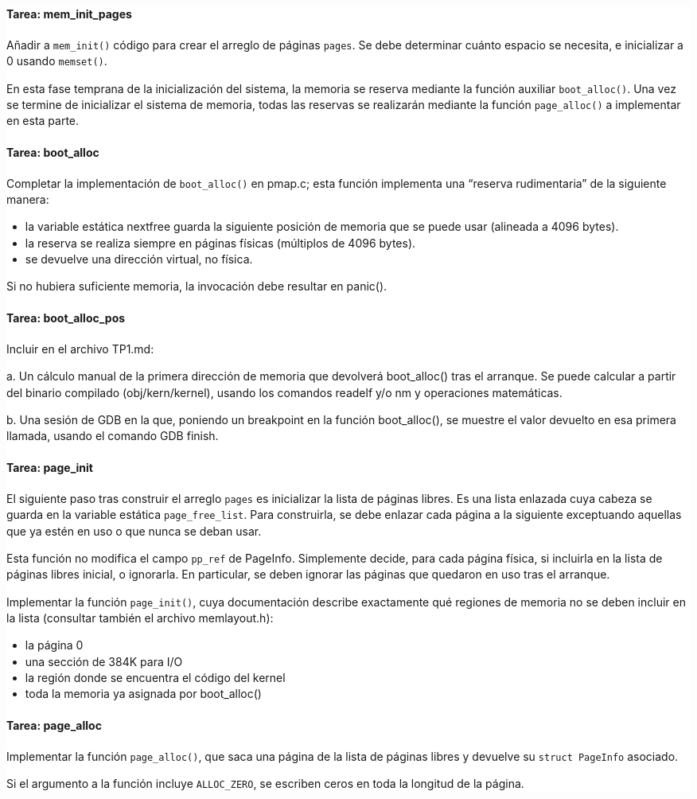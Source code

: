 #### Tarea: mem_init_pages

Añadir a `mem_init()` código para crear el arreglo de páginas `pages`. Se debe determinar cuánto espacio se necesita, e inicializar a 0 usando `memset()`.

En esta fase temprana de la inicialización del sistema, la memoria se reserva mediante la función auxiliar `boot_alloc()`. Una vez se termine de inicializar el sistema de memoria, todas las reservas se realizarán mediante la función `page_alloc()` a implementar en esta parte.

#### Tarea: boot_alloc

Completar la implementación de `boot_alloc()` en pmap.c; esta función implementa una “reserva rudimentaria” de la siguiente manera:

- la variable estática nextfree guarda la siguiente posición de memoria que se puede usar (alineada a 4096 bytes).
- la reserva se realiza siempre en páginas físicas (múltiplos de 4096 bytes).
- se devuelve una dirección virtual, no física.

Si no hubiera suficiente memoria, la invocación debe resultar en panic().

#### Tarea: boot_alloc_pos

Incluir en el archivo TP1.md:

a. Un cálculo manual de la primera dirección de memoria que devolverá boot_alloc() tras el arranque. Se puede calcular a partir del binario compilado (obj/kern/kernel), usando los comandos readelf y/o nm y operaciones matemáticas.

b. Una sesión de GDB en la que, poniendo un breakpoint en la función boot_alloc(), se muestre el valor devuelto en esa primera llamada, usando el comando GDB finish.

#### Tarea: page_init

El siguiente paso tras construir el arreglo `pages` es inicializar la lista de páginas libres. Es una lista enlazada cuya cabeza se guarda en la variable estática `page_free_list`. Para construirla, se debe enlazar cada página a la siguiente exceptuando aquellas que ya estén en uso o que nunca se deban usar.

Esta función no modifica el campo `pp_ref` de PageInfo. Simplemente decide, para cada página física, si incluirla en la lista de páginas libres inicial, o ignorarla. En particular, se deben ignorar las páginas que quedaron en uso tras el arranque.

Implementar la función `page_init()`, cuya documentación describe exactamente qué regiones de memoria no se deben incluir en la lista (consultar también el archivo memlayout.h):

- la página 0
- una sección de 384K para I/O
- la región donde se encuentra el código del kernel
- toda la memoria ya asignada por boot_alloc()

#### Tarea: page_alloc

Implementar la función `page_alloc()`, que saca una página de la lista de páginas libres y devuelve su `struct PageInfo` asociado.

Si el argumento a la función incluye `ALLOC_ZERO`, se escriben ceros en toda la longitud de la página.
